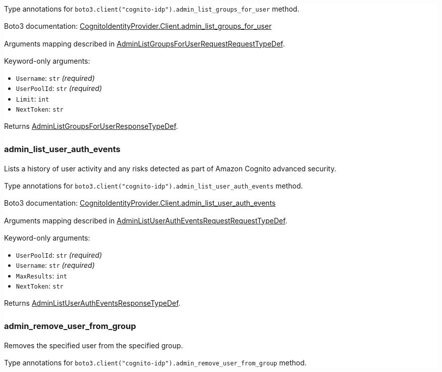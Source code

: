Type annotations for `boto3.client("cognito-idp").admin_list_groups_for_user`
method.

Boto3 documentation:
[CognitoIdentityProvider.Client.admin_list_groups_for_user](https://boto3.amazonaws.com/v1/documentation/api/latest/reference/services/cognito-idp.html#CognitoIdentityProvider.Client.admin_list_groups_for_user)

Arguments mapping described in
[AdminListGroupsForUserRequestRequestTypeDef](./type_defs.md#adminlistgroupsforuserrequestrequesttypedef).

Keyword-only arguments:

- `Username`: `str` *(required)*
- `UserPoolId`: `str` *(required)*
- `Limit`: `int`
- `NextToken`: `str`

Returns
[AdminListGroupsForUserResponseTypeDef](./type_defs.md#adminlistgroupsforuserresponsetypedef).

<a id="admin\_list\_user\_auth\_events"></a>

### admin_list_user_auth_events

Lists a history of user activity and any risks detected as part of Amazon
Cognito advanced security.

Type annotations for `boto3.client("cognito-idp").admin_list_user_auth_events`
method.

Boto3 documentation:
[CognitoIdentityProvider.Client.admin_list_user_auth_events](https://boto3.amazonaws.com/v1/documentation/api/latest/reference/services/cognito-idp.html#CognitoIdentityProvider.Client.admin_list_user_auth_events)

Arguments mapping described in
[AdminListUserAuthEventsRequestRequestTypeDef](./type_defs.md#adminlistuserautheventsrequestrequesttypedef).

Keyword-only arguments:

- `UserPoolId`: `str` *(required)*
- `Username`: `str` *(required)*
- `MaxResults`: `int`
- `NextToken`: `str`

Returns
[AdminListUserAuthEventsResponseTypeDef](./type_defs.md#adminlistuserautheventsresponsetypedef).

<a id="admin\_remove\_user\_from\_group"></a>

### admin_remove_user_from_group

Removes the specified user from the specified group.

Type annotations for `boto3.client("cognito-idp").admin_remove_user_from_group`
method.
